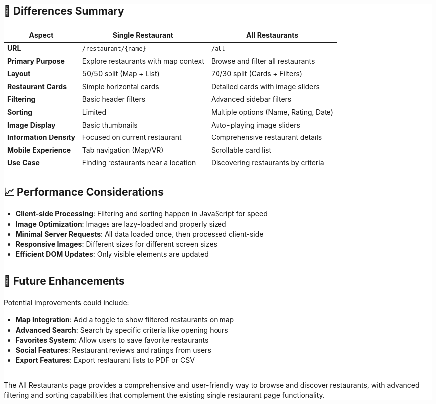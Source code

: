## 🔄 Differences Summary

| Aspect | Single Restaurant | All Restaurants |
|--------|------------------|-----------------|
| **URL** | `/restaurant/{name}` | `/all` |
| **Primary Purpose** | Explore restaurants with map context | Browse and filter all restaurants |
| **Layout** | 50/50 split (Map + List) | 70/30 split (Cards + Filters) |
| **Restaurant Cards** | Simple horizontal cards | Detailed cards with image sliders |
| **Filtering** | Basic header filters | Advanced sidebar filters |
| **Sorting** | Limited | Multiple options (Name, Rating, Date) |
| **Image Display** | Basic thumbnails | Auto-playing image sliders |
| **Information Density** | Focused on current restaurant | Comprehensive restaurant details |
| **Mobile Experience** | Tab navigation (Map/VR) | Scrollable card list |
| **Use Case** | Finding restaurants near a location | Discovering restaurants by criteria |

## 📈 Performance Considerations

- **Client-side Processing**: Filtering and sorting happen in JavaScript for speed
- **Image Optimization**: Images are lazy-loaded and properly sized
- **Minimal Server Requests**: All data loaded once, then processed client-side
- **Responsive Images**: Different sizes for different screen sizes
- **Efficient DOM Updates**: Only visible elements are updated

## 🎯 Future Enhancements

Potential improvements could include:
- **Map Integration**: Add a toggle to show filtered restaurants on map
- **Advanced Search**: Search by specific criteria like opening hours
- **Favorites System**: Allow users to save favorite restaurants
- **Social Features**: Restaurant reviews and ratings from users
- **Export Features**: Export restaurant lists to PDF or CSV

---

The All Restaurants page provides a comprehensive and user-friendly way to browse and discover restaurants, with advanced filtering and sorting capabilities that complement the existing single restaurant page functionality.
